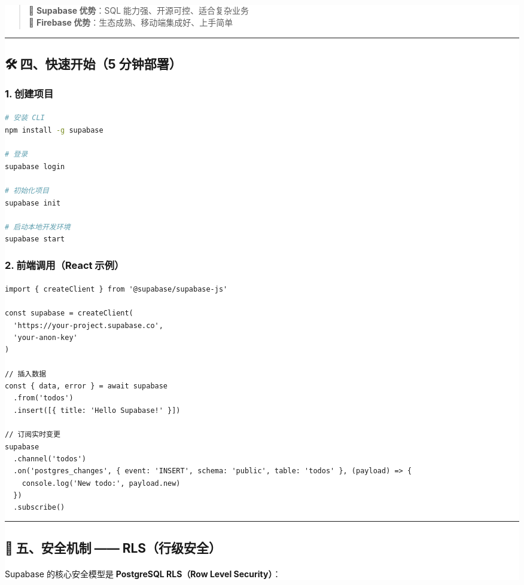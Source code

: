 > 🎯 **Supabase 优势**：SQL 能力强、开源可控、适合复杂业务  
> 🎯 **Firebase 优势**：生态成熟、移动端集成好、上手简单

---

## 🛠️ 四、快速开始（5 分钟部署）

### 1. 创建项目

```bash
# 安装 CLI
npm install -g supabase

# 登录
supabase login

# 初始化项目
supabase init

# 启动本地开发环境
supabase start
```

### 2. 前端调用（React 示例）

```tsx
import { createClient } from '@supabase/supabase-js'

const supabase = createClient(
  'https://your-project.supabase.co',
  'your-anon-key'
)

// 插入数据
const { data, error } = await supabase
  .from('todos')
  .insert([{ title: 'Hello Supabase!' }])

// 订阅实时变更
supabase
  .channel('todos')
  .on('postgres_changes', { event: 'INSERT', schema: 'public', table: 'todos' }, (payload) => {
    console.log('New todo:', payload.new)
  })
  .subscribe()
```

---

## 🔐 五、安全机制 —— RLS（行级安全）

Supabase 的核心安全模型是 **PostgreSQL RLS（Row Level Security）**：

